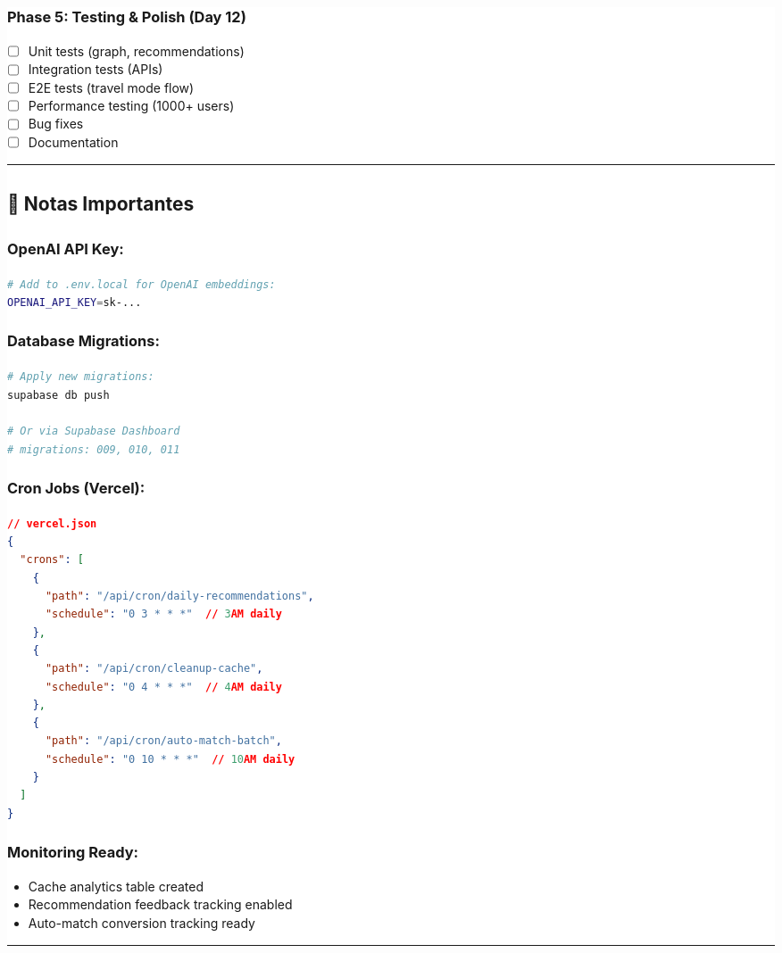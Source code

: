 ### Phase 5: Testing & Polish (Day 12)
- [ ] Unit tests (graph, recommendations)
- [ ] Integration tests (APIs)
- [ ] E2E tests (travel mode flow)
- [ ] Performance testing (1000+ users)
- [ ] Bug fixes
- [ ] Documentation

---

## 📝 Notas Importantes

### OpenAI API Key:
```bash
# Add to .env.local for OpenAI embeddings:
OPENAI_API_KEY=sk-...
```

### Database Migrations:
```bash
# Apply new migrations:
supabase db push

# Or via Supabase Dashboard
# migrations: 009, 010, 011
```

### Cron Jobs (Vercel):
```json
// vercel.json
{
  "crons": [
    {
      "path": "/api/cron/daily-recommendations",
      "schedule": "0 3 * * *"  // 3AM daily
    },
    {
      "path": "/api/cron/cleanup-cache",
      "schedule": "0 4 * * *"  // 4AM daily
    },
    {
      "path": "/api/cron/auto-match-batch",
      "schedule": "0 10 * * *"  // 10AM daily
    }
  ]
}
```

### Monitoring Ready:
- Cache analytics table created
- Recommendation feedback tracking enabled
- Auto-match conversion tracking ready

---